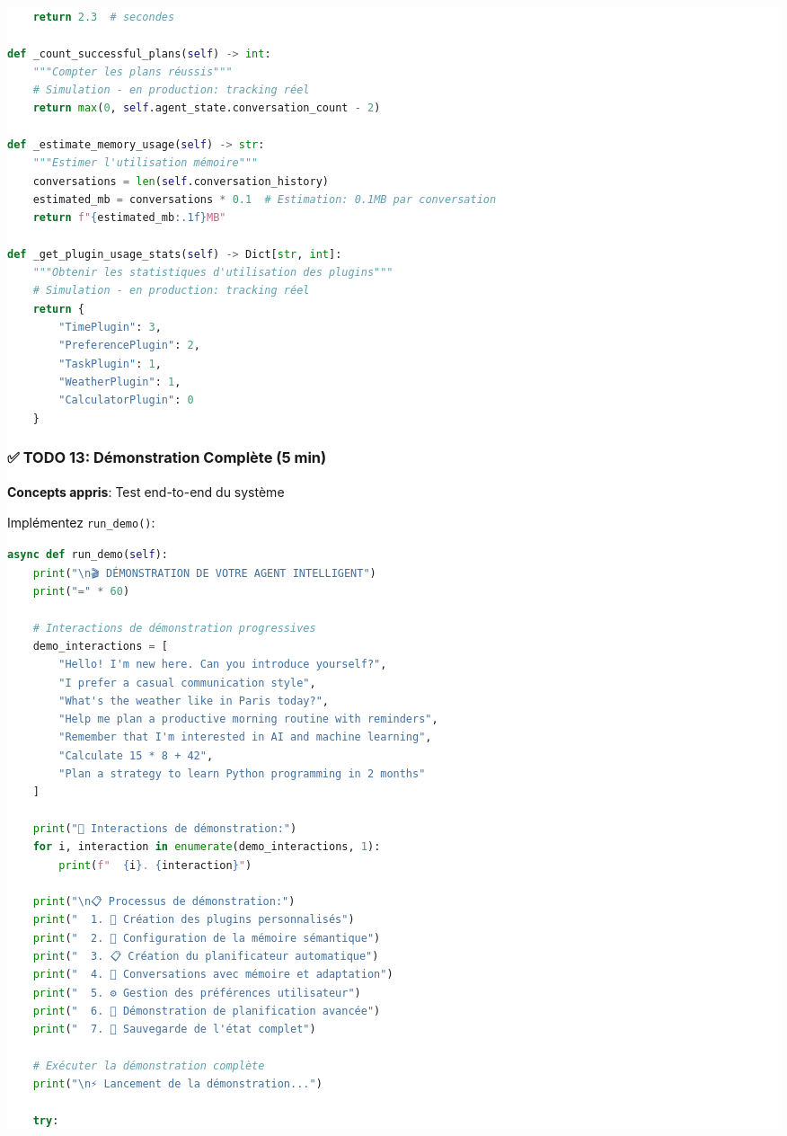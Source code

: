 ```python
    return 2.3  # secondes

def _count_successful_plans(self) -> int:
    """Compter les plans réussis"""
    # Simulation - en production: tracking réel
    return max(0, self.agent_state.conversation_count - 2)

def _estimate_memory_usage(self) -> str:
    """Estimer l'utilisation mémoire"""
    conversations = len(self.conversation_history)
    estimated_mb = conversations * 0.1  # Estimation: 0.1MB par conversation
    return f"{estimated_mb:.1f}MB"

def _get_plugin_usage_stats(self) -> Dict[str, int]:
    """Obtenir les statistiques d'utilisation des plugins"""
    # Simulation - en production: tracking réel
    return {
        "TimePlugin": 3,
        "PreferencePlugin": 2,
        "TaskPlugin": 1,
        "WeatherPlugin": 1,
        "CalculatorPlugin": 0
    }
```

### ✅ TODO 13: Démonstration Complète (5 min)

**Concepts appris**: Test end-to-end du système

Implémentez `run_demo()`:

```python
async def run_demo(self):
    print("\n🎬 DÉMONSTRATION DE VOTRE AGENT INTELLIGENT")
    print("=" * 60)
    
    # Interactions de démonstration progressives
    demo_interactions = [
        "Hello! I'm new here. Can you introduce yourself?",
        "I prefer a casual communication style",
        "What's the weather like in Paris today?",
        "Help me plan a productive morning routine with reminders",
        "Remember that I'm interested in AI and machine learning",
        "Calculate 15 * 8 + 42",
        "Plan a strategy to learn Python programming in 2 months"
    ]
    
    print("💬 Interactions de démonstration:")
    for i, interaction in enumerate(demo_interactions, 1):
        print(f"  {i}. {interaction}")
    
    print("\n📋 Processus de démonstration:")
    print("  1. 🔌 Création des plugins personnalisés")
    print("  2. 🧠 Configuration de la mémoire sémantique")
    print("  3. 📋 Création du planificateur automatique")
    print("  4. 💬 Conversations avec mémoire et adaptation")
    print("  5. ⚙️ Gestion des préférences utilisateur")
    print("  6. 🎯 Démonstration de planification avancée")
    print("  7. 💾 Sauvegarde de l'état complet")
    
    # Exécuter la démonstration complète
    print("\n⚡ Lancement de la démonstration...")
    
    try:
```
